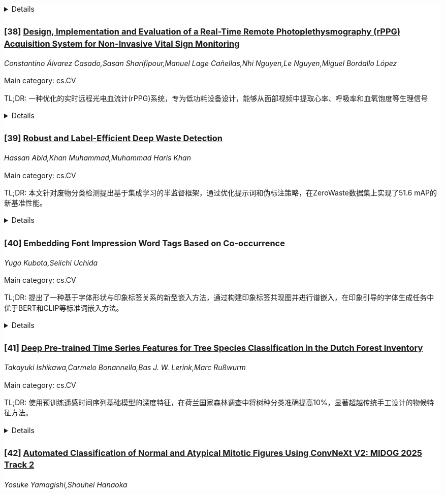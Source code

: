 
<details><summary>Details</summary></details>


### [38] [Design, Implementation and Evaluation of a Real-Time Remote Photoplethysmography (rPPG) Acquisition System for Non-Invasive Vital Sign Monitoring](https://arxiv.org/abs/2508.18787)
*Constantino Álvarez Casado,Sasan Sharifipour,Manuel Lage Cañellas,Nhi Nguyen,Le Nguyen,Miguel Bordallo López*

Main category: cs.CV

TL;DR: 一种优化的实时远程光电血流计(rPPG)系统，专为低功耗设备设计，能够从面部视频中提取心率、呼吸率和血氧饱度等生理信号


<details><summary>Details</summary></details>


### [39] [Robust and Label-Efficient Deep Waste Detection](https://arxiv.org/abs/2508.18799)
*Hassan Abid,Khan Muhammad,Muhammad Haris Khan*

Main category: cs.CV

TL;DR: 本文针对废物分类检测提出基于集成学习的半监督框架，通过优化提示词和伪标注策略，在ZeroWaste数据集上实现了51.6 mAP的新基准性能。


<details><summary>Details</summary></details>


### [40] [Embedding Font Impression Word Tags Based on Co-occurrence](https://arxiv.org/abs/2508.18825)
*Yugo Kubota,Seiichi Uchida*

Main category: cs.CV

TL;DR: 提出了一种基于字体形状与印象标签关系的新型嵌入方法，通过构建印象标签共现图并进行谱嵌入，在印象引导的字体生成任务中优于BERT和CLIP等标准词嵌入方法。


<details><summary>Details</summary></details>


### [41] [Deep Pre-trained Time Series Features for Tree Species Classification in the Dutch Forest Inventory](https://arxiv.org/abs/2508.18829)
*Takayuki Ishikawa,Carmelo Bonannella,Bas J. W. Lerink,Marc Rußwurm*

Main category: cs.CV

TL;DR: 使用预训练遥感时间序列基础模型的深度特征，在荷兰国家森林调查中将树种分类准确提高10%，显著超越传统手工设计的物候特征方法。


<details><summary>Details</summary></details>


### [42] [Automated Classification of Normal and Atypical Mitotic Figures Using ConvNeXt V2: MIDOG 2025 Track 2](https://arxiv.org/abs/2508.18831)
*Yosuke Yamagishi,Shouhei Hanaoka*
